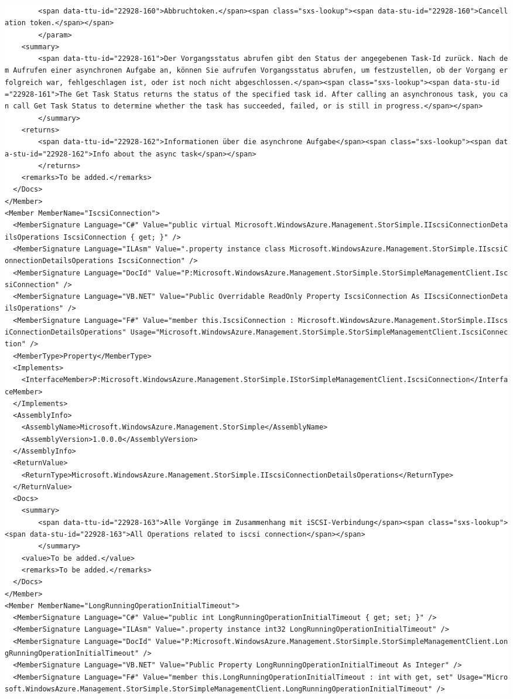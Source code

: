             <span data-ttu-id="22928-160">Abbruchtoken.</span><span class="sxs-lookup"><span data-stu-id="22928-160">Cancellation token.</span></span>
            </param>
        <summary>
            <span data-ttu-id="22928-161">Der Vorgangsstatus abrufen gibt den Status der angegebenen Task-Id zurück. Nach dem Aufrufen einer asynchronen Aufgabe an, können Sie aufrufen Vorgangsstatus abrufen, um festzustellen, ob der Vorgang erfolgreich war, fehlgeschlagen ist, oder ist noch nicht abgeschlossen.</span><span class="sxs-lookup"><span data-stu-id="22928-161">The Get Task Status returns the status of the specified task id. After calling an asynchronous task, you can call Get Task Status to determine whether the task has succeeded, failed, or is still in progress.</span></span>
            </summary>
        <returns>
            <span data-ttu-id="22928-162">Informationen über die asynchrone Aufgabe</span><span class="sxs-lookup"><span data-stu-id="22928-162">Info about the async task</span></span>
            </returns>
        <remarks>To be added.</remarks>
      </Docs>
    </Member>
    <Member MemberName="IscsiConnection">
      <MemberSignature Language="C#" Value="public virtual Microsoft.WindowsAzure.Management.StorSimple.IIscsiConnectionDetailsOperations IscsiConnection { get; }" />
      <MemberSignature Language="ILAsm" Value=".property instance class Microsoft.WindowsAzure.Management.StorSimple.IIscsiConnectionDetailsOperations IscsiConnection" />
      <MemberSignature Language="DocId" Value="P:Microsoft.WindowsAzure.Management.StorSimple.StorSimpleManagementClient.IscsiConnection" />
      <MemberSignature Language="VB.NET" Value="Public Overridable ReadOnly Property IscsiConnection As IIscsiConnectionDetailsOperations" />
      <MemberSignature Language="F#" Value="member this.IscsiConnection : Microsoft.WindowsAzure.Management.StorSimple.IIscsiConnectionDetailsOperations" Usage="Microsoft.WindowsAzure.Management.StorSimple.StorSimpleManagementClient.IscsiConnection" />
      <MemberType>Property</MemberType>
      <Implements>
        <InterfaceMember>P:Microsoft.WindowsAzure.Management.StorSimple.IStorSimpleManagementClient.IscsiConnection</InterfaceMember>
      </Implements>
      <AssemblyInfo>
        <AssemblyName>Microsoft.WindowsAzure.Management.StorSimple</AssemblyName>
        <AssemblyVersion>1.0.0.0</AssemblyVersion>
      </AssemblyInfo>
      <ReturnValue>
        <ReturnType>Microsoft.WindowsAzure.Management.StorSimple.IIscsiConnectionDetailsOperations</ReturnType>
      </ReturnValue>
      <Docs>
        <summary>
            <span data-ttu-id="22928-163">Alle Vorgänge im Zusammenhang mit iSCSI-Verbindung</span><span class="sxs-lookup"><span data-stu-id="22928-163">All Operations related to iscsi connection</span></span>
            </summary>
        <value>To be added.</value>
        <remarks>To be added.</remarks>
      </Docs>
    </Member>
    <Member MemberName="LongRunningOperationInitialTimeout">
      <MemberSignature Language="C#" Value="public int LongRunningOperationInitialTimeout { get; set; }" />
      <MemberSignature Language="ILAsm" Value=".property instance int32 LongRunningOperationInitialTimeout" />
      <MemberSignature Language="DocId" Value="P:Microsoft.WindowsAzure.Management.StorSimple.StorSimpleManagementClient.LongRunningOperationInitialTimeout" />
      <MemberSignature Language="VB.NET" Value="Public Property LongRunningOperationInitialTimeout As Integer" />
      <MemberSignature Language="F#" Value="member this.LongRunningOperationInitialTimeout : int with get, set" Usage="Microsoft.WindowsAzure.Management.StorSimple.StorSimpleManagementClient.LongRunningOperationInitialTimeout" />